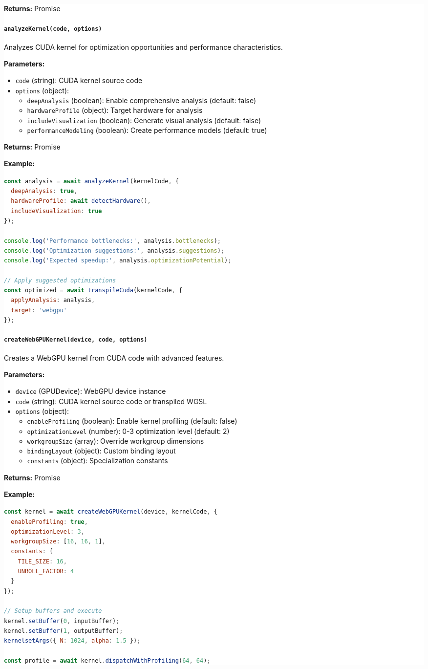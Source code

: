 **Returns:** Promise<TranspileResult>

#### `analyzeKernel(code, options)`
Analyzes CUDA kernel for optimization opportunities and performance characteristics.

**Parameters:**
- `code` (string): CUDA kernel source code
- `options` (object):
  - `deepAnalysis` (boolean): Enable comprehensive analysis (default: false)
  - `hardwareProfile` (object): Target hardware for analysis
  - `includeVisualization` (boolean): Generate visual analysis (default: false)
  - `performanceModeling` (boolean): Create performance models (default: true)

**Returns:** Promise<KernelAnalysis>

**Example:**
```javascript
const analysis = await analyzeKernel(kernelCode, {
  deepAnalysis: true,
  hardwareProfile: await detectHardware(),
  includeVisualization: true
});

console.log('Performance bottlenecks:', analysis.bottlenecks);
console.log('Optimization suggestions:', analysis.suggestions);
console.log('Expected speedup:', analysis.optimizationPotential);

// Apply suggested optimizations
const optimized = await transpileCuda(kernelCode, {
  applyAnalysis: analysis,
  target: 'webgpu'
});
```

#### `createWebGPUKernel(device, code, options)`
Creates a WebGPU kernel from CUDA code with advanced features.

**Parameters:**
- `device` (GPUDevice): WebGPU device instance
- `code` (string): CUDA kernel source code or transpiled WGSL
- `options` (object):
  - `enableProfiling` (boolean): Enable kernel profiling (default: false)
  - `optimizationLevel` (number): 0-3 optimization level (default: 2)
  - `workgroupSize` (array): Override workgroup dimensions
  - `bindingLayout` (object): Custom binding layout
  - `constants` (object): Specialization constants

**Returns:** Promise<WebGPUKernel>

**Example:**
```javascript
const kernel = await createWebGPUKernel(device, kernelCode, {
  enableProfiling: true,
  optimizationLevel: 3,
  workgroupSize: [16, 16, 1],
  constants: {
    TILE_SIZE: 16,
    UNROLL_FACTOR: 4
  }
});

// Setup buffers and execute
kernel.setBuffer(0, inputBuffer);
kernel.setBuffer(1, outputBuffer);
kernelsetArgs({ N: 1024, alpha: 1.5 });

const profile = await kernel.dispatchWithProfiling(64, 64);
```